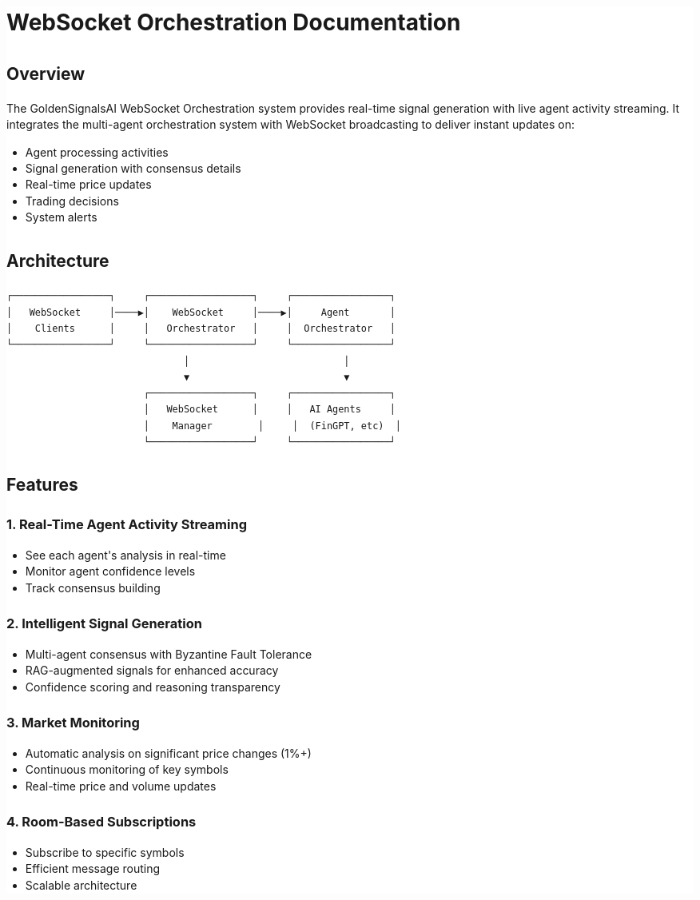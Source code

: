 # WebSocket Orchestration Documentation

## Overview

The GoldenSignalsAI WebSocket Orchestration system provides real-time signal generation with live agent activity streaming. It integrates the multi-agent orchestration system with WebSocket broadcasting to deliver instant updates on:

- Agent processing activities
- Signal generation with consensus details
- Real-time price updates
- Trading decisions
- System alerts

## Architecture

```
┌─────────────────┐     ┌──────────────────┐     ┌─────────────────┐
│   WebSocket     │────▶│    WebSocket     │────▶│     Agent       │
│    Clients      │     │   Orchestrator   │     │  Orchestrator   │
└─────────────────┘     └──────────────────┘     └─────────────────┘
                               │                           │
                               ▼                           ▼
                        ┌──────────────────┐     ┌─────────────────┐
                        │   WebSocket      │     │   AI Agents     │
                        │    Manager        │     │  (FinGPT, etc)  │
                        └──────────────────┘     └─────────────────┘
```

## Features

### 1. Real-Time Agent Activity Streaming
- See each agent's analysis in real-time
- Monitor agent confidence levels
- Track consensus building

### 2. Intelligent Signal Generation
- Multi-agent consensus with Byzantine Fault Tolerance
- RAG-augmented signals for enhanced accuracy
- Confidence scoring and reasoning transparency

### 3. Market Monitoring
- Automatic analysis on significant price changes (1%+)
- Continuous monitoring of key symbols
- Real-time price and volume updates

### 4. Room-Based Subscriptions
- Subscribe to specific symbols
- Efficient message routing
- Scalable architecture
